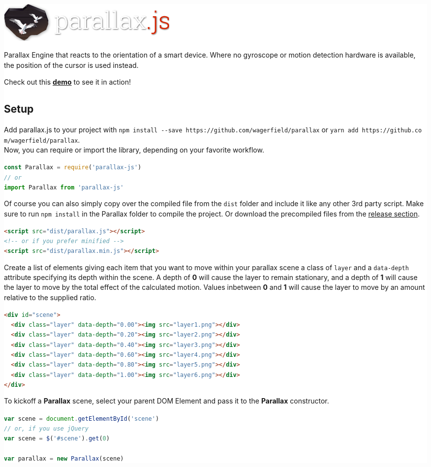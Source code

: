 ![Parallax.js](logo.png)

Parallax Engine that reacts to the orientation of a smart device. Where no gyroscope or motion detection hardware is available, the position of the cursor is used instead.

Check out this **[demo][demo]** to see it in action!

## Setup

Add parallax.js to your project with `npm install --save https://github.com/wagerfield/parallax` or `yarn add https://github.com/wagerfield/parallax`.  
Now, you can require or import the library, depending on your favorite workflow.

```javascript
const Parallax = require('parallax-js')
// or
import Parallax from 'parallax-js'
```

Of course you can also simply copy over the compiled file from the `dist` folder and include it like any other 3rd party script. Make sure to run `npm install` in the Parallax folder to compile the project. Or download the precompiled files from the [release section](https://github.com/wagerfield/parallax/releases).

```html
<script src="dist/parallax.js"></script>
<!-- or if you prefer minified -->
<script src="dist/parallax.min.js"></script>
```

Create a list of elements giving each item that you want to move within your parallax scene a class of `layer` and a `data-depth` attribute specifying its depth within the scene. A depth of **0** will cause the layer to remain stationary, and a depth of **1** will cause the layer to move by the total effect of the calculated motion. Values inbetween **0** and **1** will cause the layer to move by an amount relative to the supplied ratio.

```html
<div id="scene">
  <div class="layer" data-depth="0.00"><img src="layer1.png"></div>
  <div class="layer" data-depth="0.20"><img src="layer2.png"></div>
  <div class="layer" data-depth="0.40"><img src="layer3.png"></div>
  <div class="layer" data-depth="0.60"><img src="layer4.png"></div>
  <div class="layer" data-depth="0.80"><img src="layer5.png"></div>
  <div class="layer" data-depth="1.00"><img src="layer6.png"></div>
</div>
```

To kickoff a **Parallax** scene, select your parent DOM Element and pass it to the **Parallax** constructor.

```javascript
var scene = document.getElementById('scene')
// or, if you use jQuery
var scene = $('#scene').get(0)

var parallax = new Parallax(scene)
```


[demo]: http://wagerfield.github.com/parallax/
[twittermw]: http://twitter.com/wagerfield
[websiterr]: http://reneroth.org/
[mit]: http://www.opensource.org/licenses/mit-license.php
[gulp]: http://gulpjs.com/